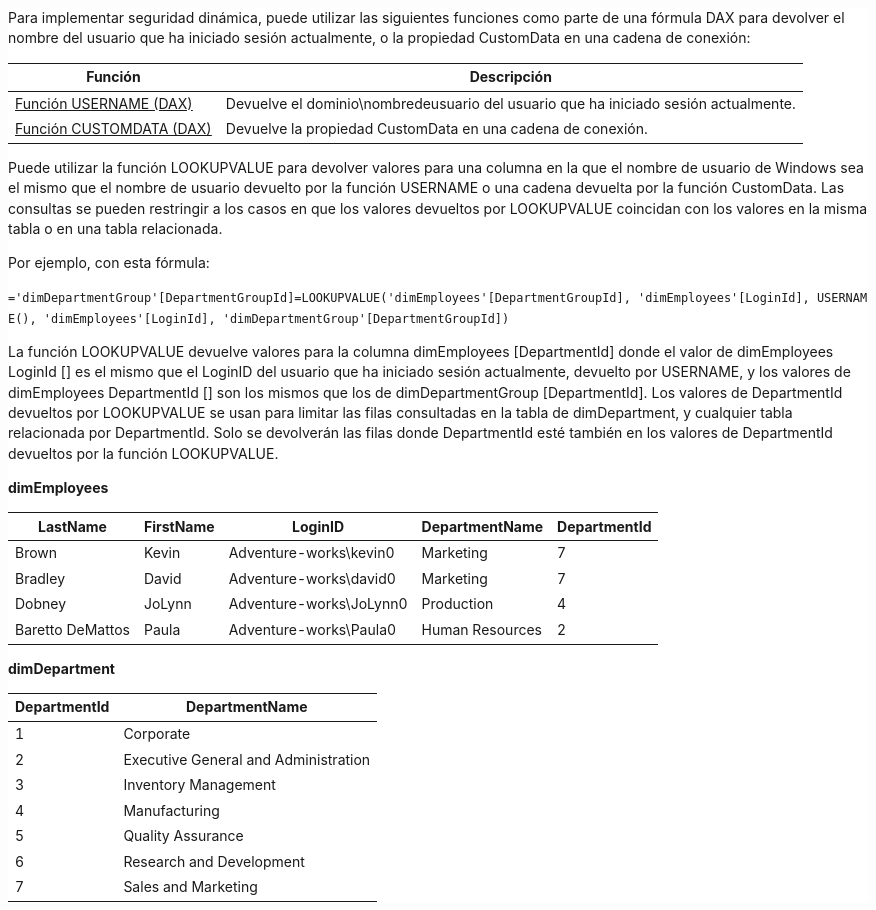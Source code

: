  Para implementar seguridad dinámica, puede utilizar las siguientes funciones como parte de una fórmula DAX para devolver el nombre del usuario que ha iniciado sesión actualmente, o la propiedad CustomData en una cadena de conexión:  
  
|Función|Descripción|  
|--------------|-----------------|  
|[Función USERNAME &#40;DAX&#41;](https://msdn.microsoft.com/library/hh230954.aspx)|Devuelve el dominio\nombredeusuario del usuario que ha iniciado sesión actualmente.|  
|[Función CUSTOMDATA &#40;DAX&#41;](https://msdn.microsoft.com/library/hh213140.aspx)|Devuelve la propiedad CustomData en una cadena de conexión.|  
  
 Puede utilizar la función LOOKUPVALUE para devolver valores para una columna en la que el nombre de usuario de Windows sea el mismo que el nombre de usuario devuelto por la función USERNAME o una cadena devuelta por la función CustomData. Las consultas se pueden restringir a los casos en que los valores devueltos por LOOKUPVALUE coincidan con los valores en la misma tabla o en una tabla relacionada.  
  
 Por ejemplo, con esta fórmula:  
  
 `='dimDepartmentGroup'[DepartmentGroupId]=LOOKUPVALUE('dimEmployees'[DepartmentGroupId], 'dimEmployees'[LoginId], USERNAME(), 'dimEmployees'[LoginId], 'dimDepartmentGroup'[DepartmentGroupId])`  
  
 La función LOOKUPVALUE devuelve valores para la columna dimEmployees [DepartmentId] donde el valor de dimEmployees LoginId [] es el mismo que el LoginID del usuario que ha iniciado sesión actualmente, devuelto por USERNAME, y los valores de dimEmployees DepartmentId [] son los mismos que los de dimDepartmentGroup [DepartmentId]. Los valores de DepartmentId devueltos por LOOKUPVALUE se usan para limitar las filas consultadas en la tabla de dimDepartment, y cualquier tabla relacionada por DepartmentId. Solo se devolverán las filas donde DepartmentId esté también en los valores de DepartmentId devueltos por la función LOOKUPVALUE.  
  
 **dimEmployees**  
  
|LastName|FirstName|LoginID|DepartmentName|DepartmentId|  
|--------------|---------------|-------------|--------------------|------------------|  
|Brown|Kevin|Adventure-works\kevin0|Marketing|7|  
|Bradley|David|Adventure-works\david0|Marketing|7|  
|Dobney|JoLynn|Adventure-works\JoLynn0|Production|4|  
|Baretto DeMattos|Paula|Adventure-works\Paula0|Human Resources|2|  
  
 **dimDepartment**  
  
|DepartmentId|DepartmentName|  
|------------------|--------------------|  
|1|Corporate|  
|2|Executive General and Administration|  
|3|Inventory Management|  
|4|Manufacturing|  
|5|Quality Assurance|  
|6|Research and Development|  
|7|Sales and Marketing|  
  